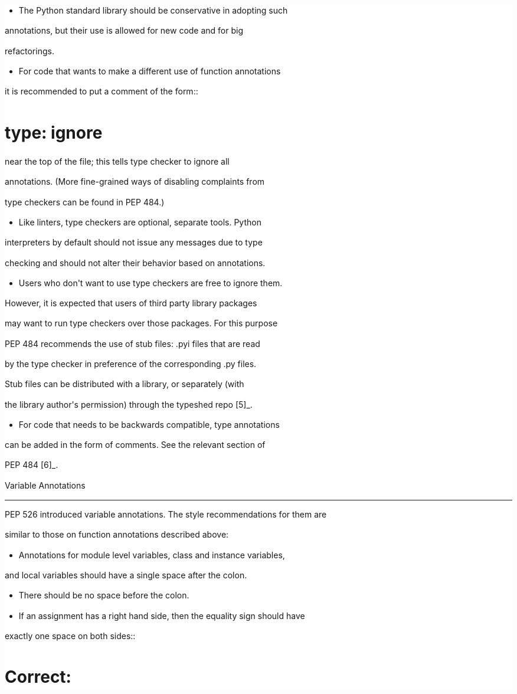 - The Python standard library should be conservative in adopting such

annotations, but their use is allowed for new code and for big

refactorings.

- For code that wants to make a different use of function annotations

it is recommended to put a comment of the form::

# type: ignore

near the top of the file; this tells type checker to ignore all

annotations. (More fine-grained ways of disabling complaints from

type checkers can be found in PEP 484.)

- Like linters, type checkers are optional, separate tools. Python

interpreters by default should not issue any messages due to type

checking and should not alter their behavior based on annotations.

- Users who don't want to use type checkers are free to ignore them.

However, it is expected that users of third party library packages

may want to run type checkers over those packages. For this purpose

PEP 484 recommends the use of stub files: .pyi files that are read

by the type checker in preference of the corresponding .py files.

Stub files can be distributed with a library, or separately (with

the library author's permission) through the typeshed repo [5]_.

- For code that needs to be backwards compatible, type annotations

can be added in the form of comments. See the relevant section of

PEP 484 [6]_.

Variable Annotations

--------------------

PEP 526 introduced variable annotations. The style recommendations for them are

similar to those on function annotations described above:

- Annotations for module level variables, class and instance variables,

and local variables should have a single space after the colon.

- There should be no space before the colon.

- If an assignment has a right hand side, then the equality sign should have

exactly one space on both sides::

# Correct:
